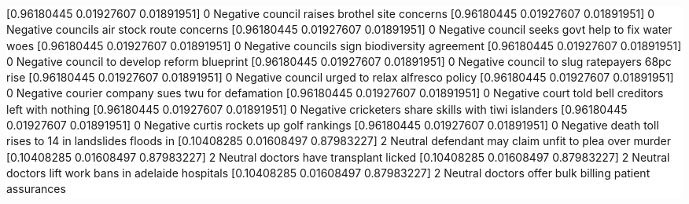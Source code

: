 [0.96180445 0.01927607 0.01891951]
0
Negative
council raises brothel site concerns
[0.96180445 0.01927607 0.01891951]
0
Negative
councils air stock route concerns
[0.96180445 0.01927607 0.01891951]
0
Negative
council seeks govt help to fix water woes
[0.96180445 0.01927607 0.01891951]
0
Negative
councils sign biodiversity agreement
[0.96180445 0.01927607 0.01891951]
0
Negative
council to develop reform blueprint
[0.96180445 0.01927607 0.01891951]
0
Negative
council to slug ratepayers 68pc rise
[0.96180445 0.01927607 0.01891951]
0
Negative
council urged to relax alfresco policy
[0.96180445 0.01927607 0.01891951]
0
Negative
courier company sues twu for defamation
[0.96180445 0.01927607 0.01891951]
0
Negative
court told bell creditors left with nothing
[0.96180445 0.01927607 0.01891951]
0
Negative
cricketers share skills with tiwi islanders
[0.96180445 0.01927607 0.01891951]
0
Negative
curtis rockets up golf rankings
[0.96180445 0.01927607 0.01891951]
0
Negative
death toll rises to 14 in landslides floods in
[0.10408285 0.01608497 0.87983227]
2
Neutral
defendant may claim unfit to plea over murder
[0.10408285 0.01608497 0.87983227]
2
Neutral
doctors have transplant licked
[0.10408285 0.01608497 0.87983227]
2
Neutral
doctors lift work bans in adelaide hospitals
[0.10408285 0.01608497 0.87983227]
2
Neutral
doctors offer bulk billing patient assurances